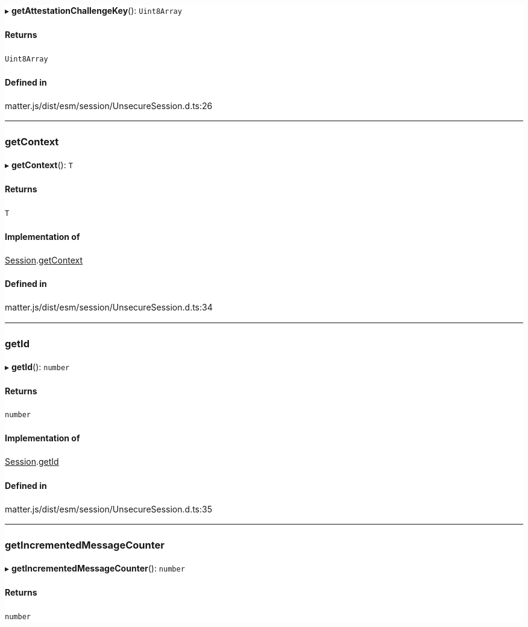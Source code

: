 ▸ **getAttestationChallengeKey**(): `Uint8Array`

#### Returns

`Uint8Array`

#### Defined in

matter.js/dist/esm/session/UnsecureSession.d.ts:26

___

### getContext

▸ **getContext**(): `T`

#### Returns

`T`

#### Implementation of

[Session](../interfaces/internal_.Session.md).[getContext](../interfaces/internal_.Session.md#getcontext)

#### Defined in

matter.js/dist/esm/session/UnsecureSession.d.ts:34

___

### getId

▸ **getId**(): `number`

#### Returns

`number`

#### Implementation of

[Session](../interfaces/internal_.Session.md).[getId](../interfaces/internal_.Session.md#getid)

#### Defined in

matter.js/dist/esm/session/UnsecureSession.d.ts:35

___

### getIncrementedMessageCounter

▸ **getIncrementedMessageCounter**(): `number`

#### Returns

`number`
